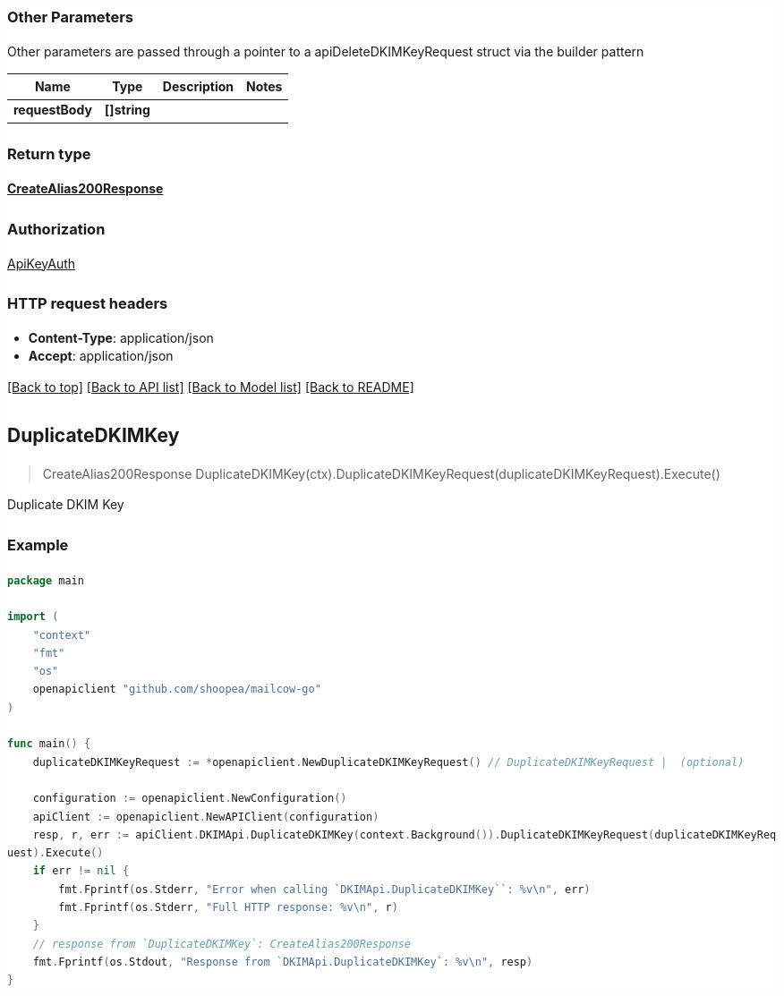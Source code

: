 ### Other Parameters

Other parameters are passed through a pointer to a apiDeleteDKIMKeyRequest struct via the builder pattern


Name | Type | Description  | Notes
------------- | ------------- | ------------- | -------------
 **requestBody** | **[]string** |  | 

### Return type

[**CreateAlias200Response**](CreateAlias200Response.md)

### Authorization

[ApiKeyAuth](../README.md#ApiKeyAuth)

### HTTP request headers

- **Content-Type**: application/json
- **Accept**: application/json

[[Back to top]](#) [[Back to API list]](../README.md#documentation-for-api-endpoints)
[[Back to Model list]](../README.md#documentation-for-models)
[[Back to README]](../README.md)


## DuplicateDKIMKey

> CreateAlias200Response DuplicateDKIMKey(ctx).DuplicateDKIMKeyRequest(duplicateDKIMKeyRequest).Execute()

Duplicate DKIM Key



### Example

```go
package main

import (
    "context"
    "fmt"
    "os"
    openapiclient "github.com/shoopea/mailcow-go"
)

func main() {
    duplicateDKIMKeyRequest := *openapiclient.NewDuplicateDKIMKeyRequest() // DuplicateDKIMKeyRequest |  (optional)

    configuration := openapiclient.NewConfiguration()
    apiClient := openapiclient.NewAPIClient(configuration)
    resp, r, err := apiClient.DKIMApi.DuplicateDKIMKey(context.Background()).DuplicateDKIMKeyRequest(duplicateDKIMKeyRequest).Execute()
    if err != nil {
        fmt.Fprintf(os.Stderr, "Error when calling `DKIMApi.DuplicateDKIMKey``: %v\n", err)
        fmt.Fprintf(os.Stderr, "Full HTTP response: %v\n", r)
    }
    // response from `DuplicateDKIMKey`: CreateAlias200Response
    fmt.Fprintf(os.Stdout, "Response from `DKIMApi.DuplicateDKIMKey`: %v\n", resp)
}
```
